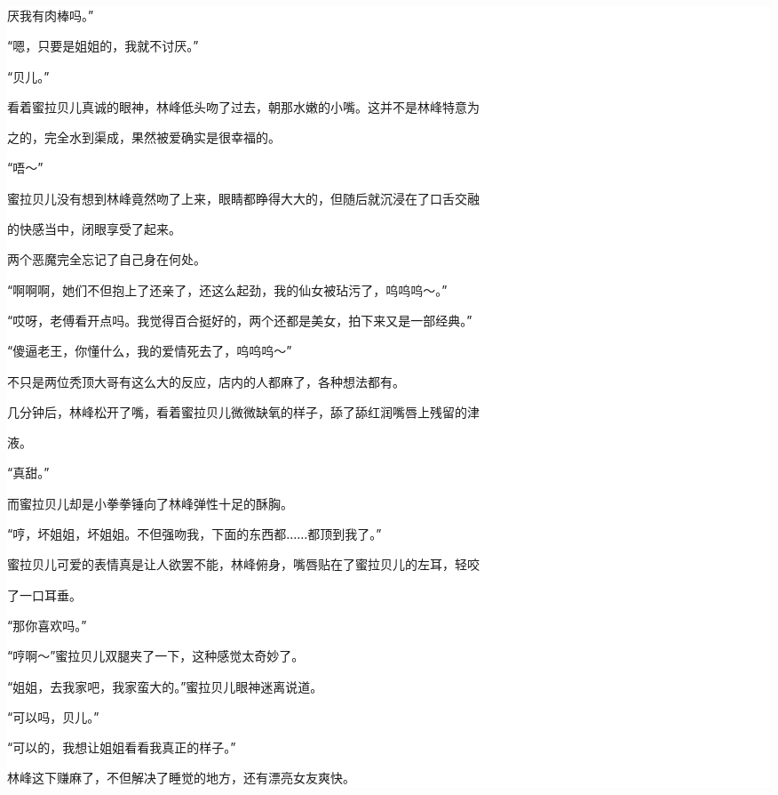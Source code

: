厌我有肉棒吗。”

“嗯，只要是姐姐的，我就不讨厌。”





“贝儿。”

看着蜜拉贝儿真诚的眼神，林峰低头吻了过去，朝那水嫩的小嘴。这并不是林峰特意为

之的，完全水到渠成，果然被爱确实是很幸福的。

“唔～”

蜜拉贝儿没有想到林峰竟然吻了上来，眼睛都睁得大大的，但随后就沉浸在了口舌交融

的快感当中，闭眼享受了起来。

两个恶魔完全忘记了自己身在何处。



“啊啊啊，她们不但抱上了还亲了，还这么起劲，我的仙女被玷污了，呜呜呜～。”

“哎呀，老傅看开点吗。我觉得百合挺好的，两个还都是美女，拍下来又是一部经典。”

“傻逼老王，你懂什么，我的爱情死去了，呜呜呜～”

不只是两位秃顶大哥有这么大的反应，店内的人都麻了，各种想法都有。

几分钟后，林峰松开了嘴，看着蜜拉贝儿微微缺氧的样子，舔了舔红润嘴唇上残留的津

液。

“真甜。”

而蜜拉贝儿却是小拳拳锤向了林峰弹性十足的酥胸。

“哼，坏姐姐，坏姐姐。不但强吻我，下面的东西都……都顶到我了。”

蜜拉贝儿可爱的表情真是让人欲罢不能，林峰俯身，嘴唇贴在了蜜拉贝儿的左耳，轻咬

了一口耳垂。

“那你喜欢吗。”

“哼啊～”蜜拉贝儿双腿夹了一下，这种感觉太奇妙了。

“姐姐，去我家吧，我家蛮大的。”蜜拉贝儿眼神迷离说道。

“可以吗，贝儿。”

“可以的，我想让姐姐看看我真正的样子。”

林峰这下赚麻了，不但解决了睡觉的地方，还有漂亮女友爽快。


